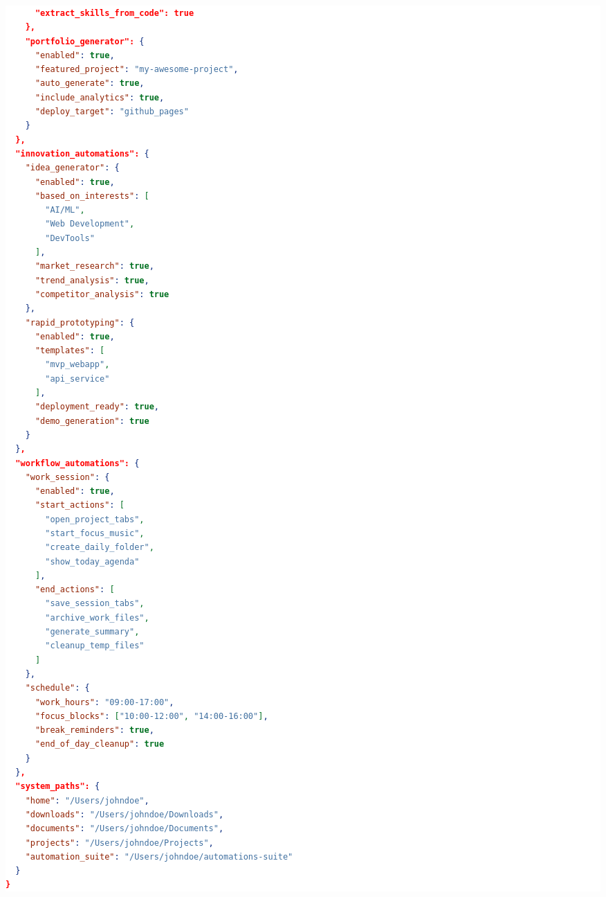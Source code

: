 ```json
      "extract_skills_from_code": true
    },
    "portfolio_generator": {
      "enabled": true,
      "featured_project": "my-awesome-project",
      "auto_generate": true,
      "include_analytics": true,
      "deploy_target": "github_pages"
    }
  },
  "innovation_automations": {
    "idea_generator": {
      "enabled": true,
      "based_on_interests": [
        "AI/ML",
        "Web Development",
        "DevTools"
      ],
      "market_research": true,
      "trend_analysis": true,
      "competitor_analysis": true
    },
    "rapid_prototyping": {
      "enabled": true,
      "templates": [
        "mvp_webapp",
        "api_service"
      ],
      "deployment_ready": true,
      "demo_generation": true
    }
  },
  "workflow_automations": {
    "work_session": {
      "enabled": true,
      "start_actions": [
        "open_project_tabs",
        "start_focus_music",
        "create_daily_folder",
        "show_today_agenda"
      ],
      "end_actions": [
        "save_session_tabs",
        "archive_work_files",
        "generate_summary",
        "cleanup_temp_files"
      ]
    },
    "schedule": {
      "work_hours": "09:00-17:00",
      "focus_blocks": ["10:00-12:00", "14:00-16:00"],
      "break_reminders": true,
      "end_of_day_cleanup": true
    }
  },
  "system_paths": {
    "home": "/Users/johndoe",
    "downloads": "/Users/johndoe/Downloads",
    "documents": "/Users/johndoe/Documents",
    "projects": "/Users/johndoe/Projects",
    "automation_suite": "/Users/johndoe/automations-suite"
  }
}
```